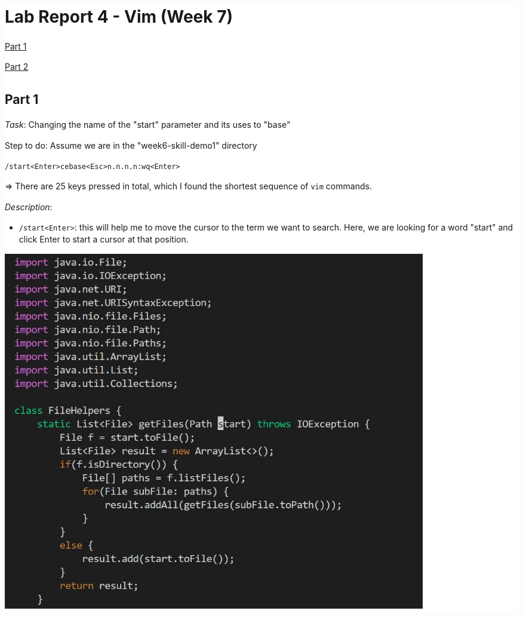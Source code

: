 # Lab Report 4 - Vim (Week 7)

[Part 1](https://m7duong.github.io/LabReport/week7/lab_report4.html#part-1)

[Part 2](https://m7duong.github.io/LabReport/week7/lab_report4.html#part-2)

## Part 1

_Task_: Changing the name of the "start" parameter and its uses to "base"

Step to do: Assume we are in the "week6-skill-demo1" directory

`/start<Enter>cebase<Esc>n.n.n.n:wq<Enter>`

=> There are 25 keys pressed in total, which I found the shortest sequence of `vim` commands. 

_Description_:

* `/start<Enter>`: this will help me to move the cursor to the term we want to search. Here, we are looking for a word "start" and click Enter to start a cursor at that position. 

<img src="1.2.JPG" alt="1.2" width="700"/>
